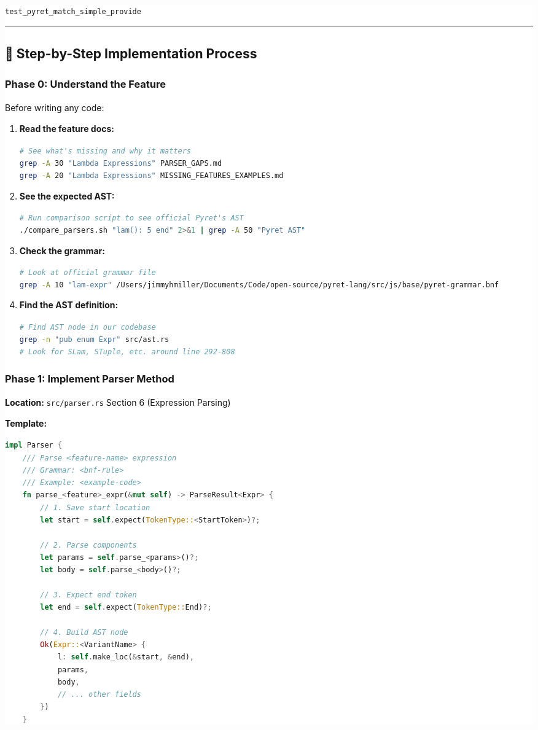 ```rust
test_pyret_match_simple_provide
```

---

## 🔧 Step-by-Step Implementation Process

### Phase 0: Understand the Feature

Before writing any code:

1. **Read the feature docs:**
   ```bash
   # See what's missing and why it matters
   grep -A 30 "Lambda Expressions" PARSER_GAPS.md
   grep -A 20 "Lambda Expressions" MISSING_FEATURES_EXAMPLES.md
   ```

2. **See the expected AST:**
   ```bash
   # Run comparison script to see official Pyret's AST
   ./compare_parsers.sh "lam(): 5 end" 2>&1 | grep -A 50 "Pyret AST"
   ```

3. **Check the grammar:**
   ```bash
   # Look at official grammar file
   grep -A 10 "lam-expr" /Users/jimmyhmiller/Documents/Code/open-source/pyret-lang/src/js/base/pyret-grammar.bnf
   ```

4. **Find the AST definition:**
   ```bash
   # Find AST node in our codebase
   grep -n "pub enum Expr" src/ast.rs
   # Look for SLam, STuple, etc. around line 292-808
   ```

### Phase 1: Implement Parser Method

**Location:** `src/parser.rs` Section 6 (Expression Parsing)

**Template:**
```rust
impl Parser {
    /// Parse <feature-name> expression
    /// Grammar: <bnf-rule>
    /// Example: <example-code>
    fn parse_<feature>_expr(&mut self) -> ParseResult<Expr> {
        // 1. Save start location
        let start = self.expect(TokenType::<StartToken>)?;

        // 2. Parse components
        let params = self.parse_<params>()?;
        let body = self.parse_<body>()?;

        // 3. Expect end token
        let end = self.expect(TokenType::End)?;

        // 4. Build AST node
        Ok(Expr::<VariantName> {
            l: self.make_loc(&start, &end),
            params,
            body,
            // ... other fields
        })
    }
```